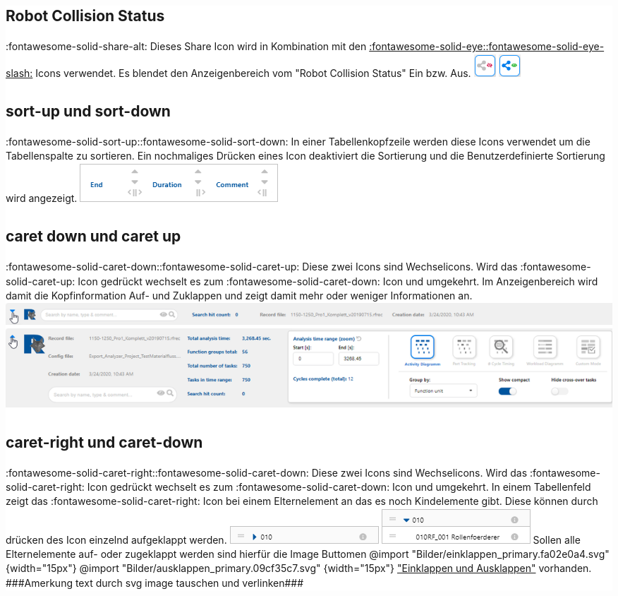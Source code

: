 ## Robot Collision Status
:fontawesome-solid-share-alt: Dieses Share Icon wird in Kombination mit den [:fontawesome-solid-eye::fontawesome-solid-eye-slash:](#Einblenden-und-Ausblenden) Icons verwendet. Es blendet den Anzeigenbereich vom "Robot Collision Status" Ein bzw. Aus.
![Icon_eye](Bilder/RF_SCOUT_Icon_Eye_Robot-Collision-Status_1.png "Icon eye Anzeigebereich Ausblenden") ![Icon_eye-slash](Bilder/RF_SCOUT_Icon_Eye_Robot-Collision-Status_2.png "Icon eye-slash Anzeigebereich Einblenden")

## sort-up und sort-down
:fontawesome-solid-sort-up::fontawesome-solid-sort-down: In einer Tabellenkopfzeile werden diese Icons verwendet um die Tabellenspalte zu sortieren. Ein nochmaliges Drücken eines Icon deaktiviert die Sortierung und die Benutzerdefinierte Sortierung wird angezeigt.
![Icon_tabellenspaltenbreite](Bilder/RF_Scout_Icon_Tabellenspaltenbreite.png "Tabellenspaltenbreite")

## caret down und caret up
:fontawesome-solid-caret-down::fontawesome-solid-caret-up: Diese zwei Icons sind Wechselicons. Wird das :fontawesome-solid-caret-up: Icon gedrückt wechselt es zum :fontawesome-solid-caret-down: Icon und umgekehrt. Im Anzeigenbereich wird damit die Kopfinformation Auf- und Zuklappen und zeigt damit mehr oder weniger Informationen an.
![Icon_Kopfinformation](Bilder/RF_SCOUT_Icon_Kopfinformation_caret-down.png "Kopfinformation open")
![Icon_Kopfinformation](Bilder/RF_SCOUT_Icon_Kopfinformation_caret-up.png "Kopfinformation close")

## caret-right und caret-down
:fontawesome-solid-caret-right::fontawesome-solid-caret-down: Diese zwei Icons sind Wechselicons. Wird das :fontawesome-solid-caret-right: Icon gedrückt wechselt es zum :fontawesome-solid-caret-down: Icon und umgekehrt. In einem Tabellenfeld zeigt das :fontawesome-solid-caret-right: Icon bei einem Elternelement an das es noch Kindelemente gibt. Diese können durch drücken des Icon einzelnd aufgeklappt werden.
![Icon_Tabellenfeld_open](Bilder/RF_SCOUT_Icon_Tabellenfeld_caret-right.png "Tabellenfeld open") ![Icon_Tabellenfeld_close](Bilder/RF_SCOUT_Icon_Tabellenfeld_caret-down.png "Tabellenfeld close")
Sollen alle Elternelemente auf- oder zugeklappt werden sind hierfür die Image Buttomen
@import "Bilder/einklappen_primary.fa02e0a4.svg" {width="15px"}
@import "Bilder/ausklappen_primary.09cf35c7.svg" {width="15px"}
["Einklappen und Ausklappen"](#liste-einklappen-und-ausklappen) vorhanden. ###Amerkung text durch svg image tauschen und verlinken###
